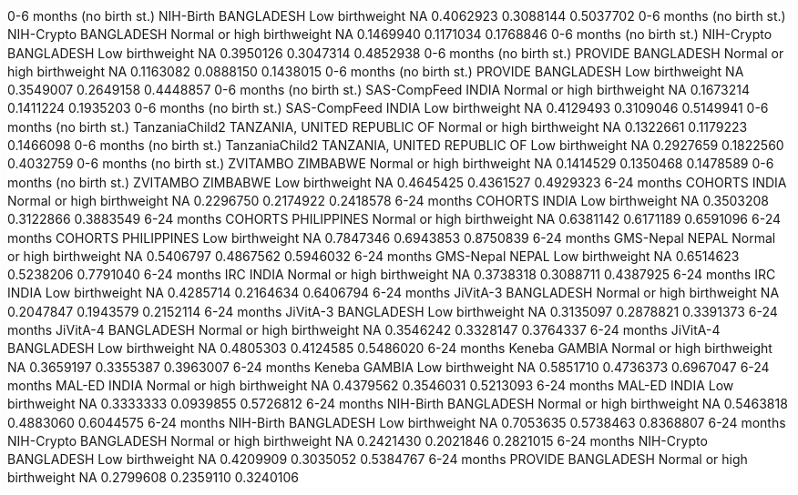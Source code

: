 0-6 months (no birth st.)    NIH-Birth        BANGLADESH                     Low birthweight              NA                0.4062923   0.3088144   0.5037702
0-6 months (no birth st.)    NIH-Crypto       BANGLADESH                     Normal or high birthweight   NA                0.1469940   0.1171034   0.1768846
0-6 months (no birth st.)    NIH-Crypto       BANGLADESH                     Low birthweight              NA                0.3950126   0.3047314   0.4852938
0-6 months (no birth st.)    PROVIDE          BANGLADESH                     Normal or high birthweight   NA                0.1163082   0.0888150   0.1438015
0-6 months (no birth st.)    PROVIDE          BANGLADESH                     Low birthweight              NA                0.3549007   0.2649158   0.4448857
0-6 months (no birth st.)    SAS-CompFeed     INDIA                          Normal or high birthweight   NA                0.1673214   0.1411224   0.1935203
0-6 months (no birth st.)    SAS-CompFeed     INDIA                          Low birthweight              NA                0.4129493   0.3109046   0.5149941
0-6 months (no birth st.)    TanzaniaChild2   TANZANIA, UNITED REPUBLIC OF   Normal or high birthweight   NA                0.1322661   0.1179223   0.1466098
0-6 months (no birth st.)    TanzaniaChild2   TANZANIA, UNITED REPUBLIC OF   Low birthweight              NA                0.2927659   0.1822560   0.4032759
0-6 months (no birth st.)    ZVITAMBO         ZIMBABWE                       Normal or high birthweight   NA                0.1414529   0.1350468   0.1478589
0-6 months (no birth st.)    ZVITAMBO         ZIMBABWE                       Low birthweight              NA                0.4645425   0.4361527   0.4929323
6-24 months                  COHORTS          INDIA                          Normal or high birthweight   NA                0.2296750   0.2174922   0.2418578
6-24 months                  COHORTS          INDIA                          Low birthweight              NA                0.3503208   0.3122866   0.3883549
6-24 months                  COHORTS          PHILIPPINES                    Normal or high birthweight   NA                0.6381142   0.6171189   0.6591096
6-24 months                  COHORTS          PHILIPPINES                    Low birthweight              NA                0.7847346   0.6943853   0.8750839
6-24 months                  GMS-Nepal        NEPAL                          Normal or high birthweight   NA                0.5406797   0.4867562   0.5946032
6-24 months                  GMS-Nepal        NEPAL                          Low birthweight              NA                0.6514623   0.5238206   0.7791040
6-24 months                  IRC              INDIA                          Normal or high birthweight   NA                0.3738318   0.3088711   0.4387925
6-24 months                  IRC              INDIA                          Low birthweight              NA                0.4285714   0.2164634   0.6406794
6-24 months                  JiVitA-3         BANGLADESH                     Normal or high birthweight   NA                0.2047847   0.1943579   0.2152114
6-24 months                  JiVitA-3         BANGLADESH                     Low birthweight              NA                0.3135097   0.2878821   0.3391373
6-24 months                  JiVitA-4         BANGLADESH                     Normal or high birthweight   NA                0.3546242   0.3328147   0.3764337
6-24 months                  JiVitA-4         BANGLADESH                     Low birthweight              NA                0.4805303   0.4124585   0.5486020
6-24 months                  Keneba           GAMBIA                         Normal or high birthweight   NA                0.3659197   0.3355387   0.3963007
6-24 months                  Keneba           GAMBIA                         Low birthweight              NA                0.5851710   0.4736373   0.6967047
6-24 months                  MAL-ED           INDIA                          Normal or high birthweight   NA                0.4379562   0.3546031   0.5213093
6-24 months                  MAL-ED           INDIA                          Low birthweight              NA                0.3333333   0.0939855   0.5726812
6-24 months                  NIH-Birth        BANGLADESH                     Normal or high birthweight   NA                0.5463818   0.4883060   0.6044575
6-24 months                  NIH-Birth        BANGLADESH                     Low birthweight              NA                0.7053635   0.5738463   0.8368807
6-24 months                  NIH-Crypto       BANGLADESH                     Normal or high birthweight   NA                0.2421430   0.2021846   0.2821015
6-24 months                  NIH-Crypto       BANGLADESH                     Low birthweight              NA                0.4209909   0.3035052   0.5384767
6-24 months                  PROVIDE          BANGLADESH                     Normal or high birthweight   NA                0.2799608   0.2359110   0.3240106
